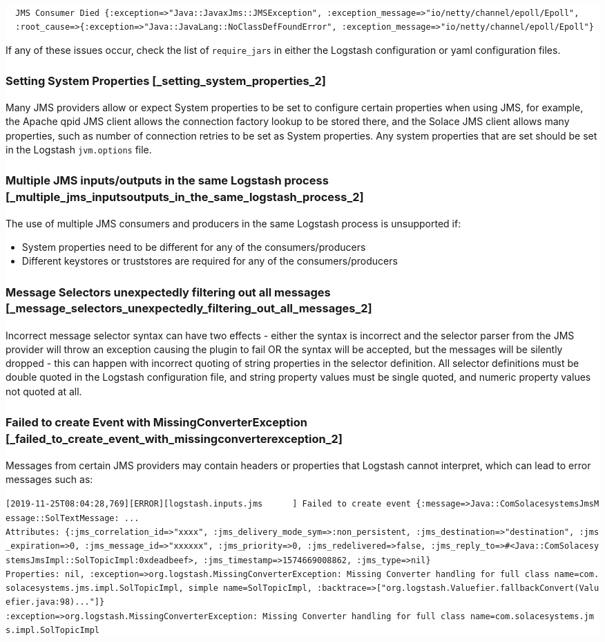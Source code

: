 ```txt
  JMS Consumer Died {:exception=>"Java::JavaxJms::JMSException", :exception_message=>"io/netty/channel/epoll/Epoll",
  :root_cause=>{:exception=>"Java::JavaLang::NoClassDefFoundError", :exception_message=>"io/netty/channel/epoll/Epoll"}
```

If any of these issues occur, check the list of `require_jars` in either the Logstash configuration or yaml configuration files.


### Setting System Properties [_setting_system_properties_2]

Many JMS providers allow or expect System properties to be set to configure certain properties when using JMS, for example, the Apache qpid JMS client allows the connection factory lookup to be stored there, and the Solace JMS client allows many properties, such as number of connection retries to be set as System properties. Any system properties that are set should be set in the Logstash `jvm.options` file.


### Multiple JMS inputs/outputs in the same Logstash process [_multiple_jms_inputsoutputs_in_the_same_logstash_process_2]

The use of multiple JMS consumers and producers in the same Logstash process is unsupported if:

* System properties need to be different for any of the consumers/producers
* Different keystores or truststores are required for any of the consumers/producers


### Message Selectors unexpectedly filtering out all messages [_message_selectors_unexpectedly_filtering_out_all_messages_2]

Incorrect message selector syntax can have two effects - either the syntax is incorrect and the selector parser from the JMS provider will throw an exception causing the plugin to fail OR the syntax will be accepted, but the messages will be silently dropped - this can happen with incorrect quoting of string properties in the selector definition. All selector definitions must be double quoted in the Logstash configuration file, and string property values must be single quoted, and numeric property values not quoted at all.


### Failed to create Event with MissingConverterException [_failed_to_create_event_with_missingconverterexception_2]

Messages from certain JMS providers may contain headers or properties that Logstash cannot interpret, which can lead to error messages such as:

```txt
[2019-11-25T08:04:28,769][ERROR][logstash.inputs.jms      ] Failed to create event {:message=>Java::ComSolacesystemsJmsMessage::SolTextMessage: ...
Attributes: {:jms_correlation_id=>"xxxx", :jms_delivery_mode_sym=>:non_persistent, :jms_destination=>"destination", :jms_expiration=>0, :jms_message_id=>"xxxxxx", :jms_priority=>0, :jms_redelivered=>false, :jms_reply_to=>#<Java::ComSolacesystemsJmsImpl::SolTopicImpl:0xdeadbeef>, :jms_timestamp=>1574669008862, :jms_type=>nil}
Properties: nil, :exception=>org.logstash.MissingConverterException: Missing Converter handling for full class name=com.solacesystems.jms.impl.SolTopicImpl, simple name=SolTopicImpl, :backtrace=>["org.logstash.Valuefier.fallbackConvert(Valuefier.java:98)..."]}
:exception=>org.logstash.MissingConverterException: Missing Converter handling for full class name=com.solacesystems.jms.impl.SolTopicImpl
```
